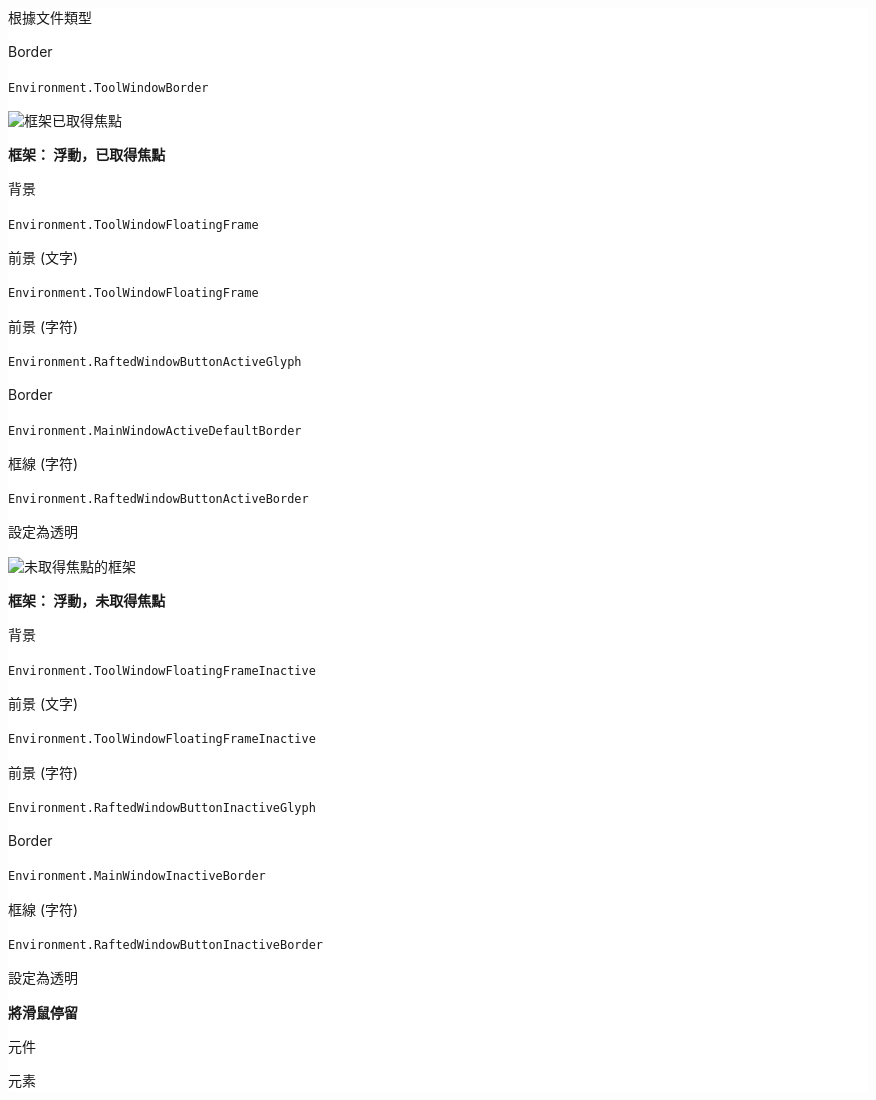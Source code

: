  根據文件類型  
  
 Border  
  
 `Environment.ToolWindowBorder`  
  
 ![框架已取得焦點](../../extensibility/ux-guidelines/media/0303-067-framefocused.png "0303年 067_FrameFocused")  
  
 **框架： 浮動，已取得焦點**  
  
 背景  
  
 `Environment.ToolWindowFloatingFrame`  
  
 前景 (文字)  
  
 `Environment.ToolWindowFloatingFrame`  
  
 前景 (字符)  
  
 `Environment.RaftedWindowButtonActiveGlyph`  
  
 Border  
  
 `Environment.MainWindowActiveDefaultBorder`  
  
 框線 (字符)  
  
 `Environment.RaftedWindowButtonActiveBorder`  
  
 設定為透明  
  
 ![未取得焦點的框架](../../extensibility/ux-guidelines/media/0303-068-frameunfocused.png "0303年 068_FrameUnfocused")  
  
 **框架： 浮動，未取得焦點**  
  
 背景  
  
 `Environment.ToolWindowFloatingFrameInactive`  
  
 前景 (文字)  
  
 `Environment.ToolWindowFloatingFrameInactive`  
  
 前景 (字符)  
  
 `Environment.RaftedWindowButtonInactiveGlyph`  
  
 Border  
  
 `Environment.MainWindowInactiveBorder`  
  
 框線 (字符)  
  
 `Environment.RaftedWindowButtonInactiveBorder`  
  
 設定為透明  
  
 **將滑鼠停留**  
  
 元件  
  
 元素  
  